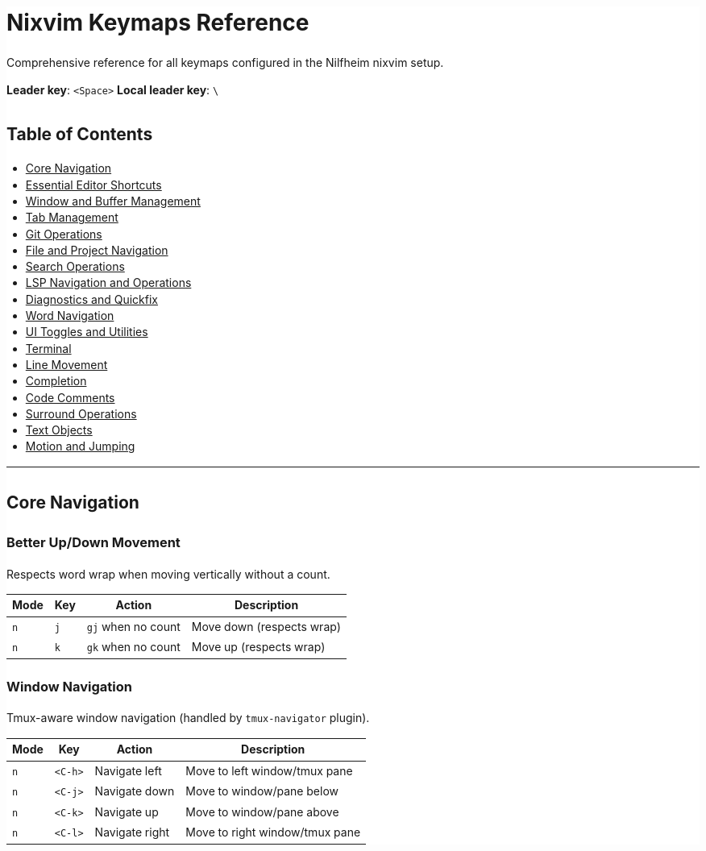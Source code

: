 # Nixvim Keymaps Reference

Comprehensive reference for all keymaps configured in the Nilfheim nixvim setup.

**Leader key**: `<Space>`
**Local leader key**: `\`

## Table of Contents

- [Core Navigation](#core-navigation)
- [Essential Editor Shortcuts](#essential-editor-shortcuts)
- [Window and Buffer Management](#window-and-buffer-management)
- [Tab Management](#tab-management)
- [Git Operations](#git-operations)
- [File and Project Navigation](#file-and-project-navigation)
- [Search Operations](#search-operations)
- [LSP Navigation and Operations](#lsp-navigation-and-operations)
- [Diagnostics and Quickfix](#diagnostics-and-quickfix)
- [Word Navigation](#word-navigation)
- [UI Toggles and Utilities](#ui-toggles-and-utilities)
- [Terminal](#terminal)
- [Line Movement](#line-movement)
- [Completion](#completion)
- [Code Comments](#code-comments)
- [Surround Operations](#surround-operations)
- [Text Objects](#text-objects)
- [Motion and Jumping](#motion-and-jumping)

---

## Core Navigation

### Better Up/Down Movement

Respects word wrap when moving vertically without a count.

| Mode | Key | Action | Description |
|------|-----|--------|-------------|
| `n` | `j` | `gj` when no count | Move down (respects wrap) |
| `n` | `k` | `gk` when no count | Move up (respects wrap) |

### Window Navigation

Tmux-aware window navigation (handled by `tmux-navigator` plugin).

| Mode | Key | Action | Description |
|------|-----|--------|-------------|
| `n` | `<C-h>` | Navigate left | Move to left window/tmux pane |
| `n` | `<C-j>` | Navigate down | Move to window/pane below |
| `n` | `<C-k>` | Navigate up | Move to window/pane above |
| `n` | `<C-l>` | Navigate right | Move to right window/tmux pane |
